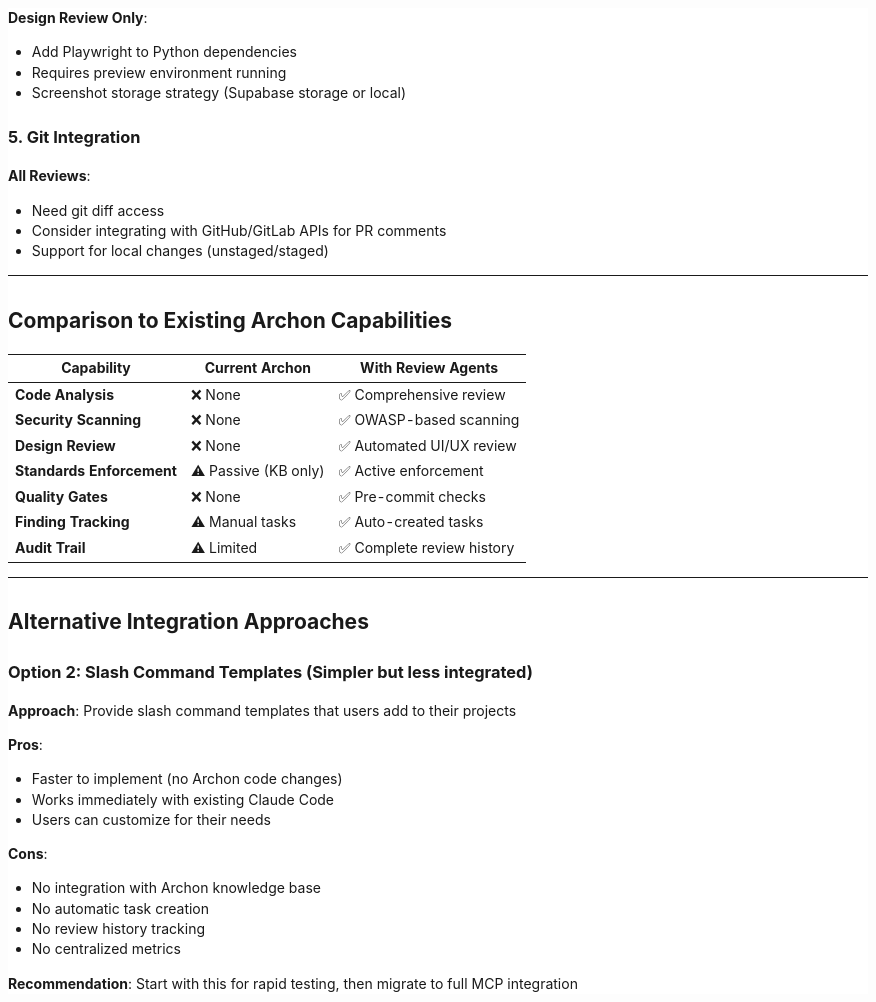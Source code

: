 **Design Review Only**:
- Add Playwright to Python dependencies
- Requires preview environment running
- Screenshot storage strategy (Supabase storage or local)

### 5. Git Integration

**All Reviews**:
- Need git diff access
- Consider integrating with GitHub/GitLab APIs for PR comments
- Support for local changes (unstaged/staged)

---

## Comparison to Existing Archon Capabilities

| Capability | Current Archon | With Review Agents |
|------------|----------------|-------------------|
| **Code Analysis** | ❌ None | ✅ Comprehensive review |
| **Security Scanning** | ❌ None | ✅ OWASP-based scanning |
| **Design Review** | ❌ None | ✅ Automated UI/UX review |
| **Standards Enforcement** | ⚠️ Passive (KB only) | ✅ Active enforcement |
| **Quality Gates** | ❌ None | ✅ Pre-commit checks |
| **Finding Tracking** | ⚠️ Manual tasks | ✅ Auto-created tasks |
| **Audit Trail** | ⚠️ Limited | ✅ Complete review history |

---

## Alternative Integration Approaches

### Option 2: Slash Command Templates (Simpler but less integrated)

**Approach**: Provide slash command templates that users add to their projects

**Pros**:
- Faster to implement (no Archon code changes)
- Works immediately with existing Claude Code
- Users can customize for their needs

**Cons**:
- No integration with Archon knowledge base
- No automatic task creation
- No review history tracking
- No centralized metrics

**Recommendation**: Start with this for rapid testing, then migrate to full MCP integration
